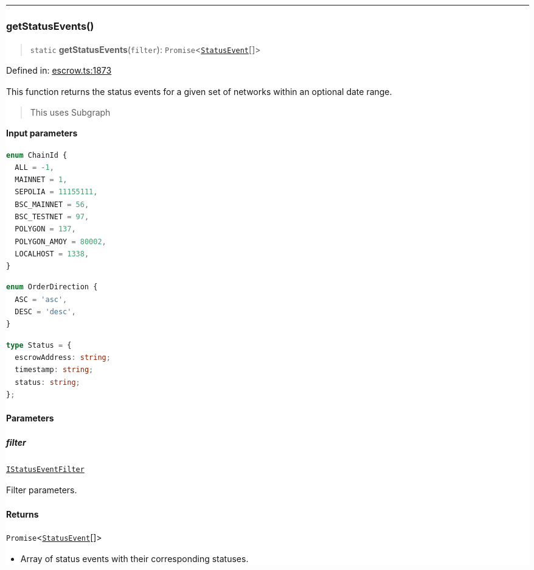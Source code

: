 ***

### getStatusEvents()

> `static` **getStatusEvents**(`filter`): `Promise`\<[`StatusEvent`](../../graphql/types/type-aliases/StatusEvent.md)[]\>

Defined in: [escrow.ts:1873](https://github.com/humanprotocol/human-protocol/blob/890e8aa80cd5bbbfe3a95428dff3a4f25dbb5c8b/packages/sdk/typescript/human-protocol-sdk/src/escrow.ts#L1873)

This function returns the status events for a given set of networks within an optional date range.

> This uses Subgraph

**Input parameters**

```ts
enum ChainId {
  ALL = -1,
  MAINNET = 1,
  SEPOLIA = 11155111,
  BSC_MAINNET = 56,
  BSC_TESTNET = 97,
  POLYGON = 137,
  POLYGON_AMOY = 80002,
  LOCALHOST = 1338,
}
```

```ts
enum OrderDirection {
  ASC = 'asc',
  DESC = 'desc',
}
```

```ts
type Status = {
  escrowAddress: string;
  timestamp: string;
  status: string;
};
```

#### Parameters

##### filter

[`IStatusEventFilter`](../../interfaces/interfaces/IStatusEventFilter.md)

Filter parameters.

#### Returns

`Promise`\<[`StatusEvent`](../../graphql/types/type-aliases/StatusEvent.md)[]\>

- Array of status events with their corresponding statuses.
